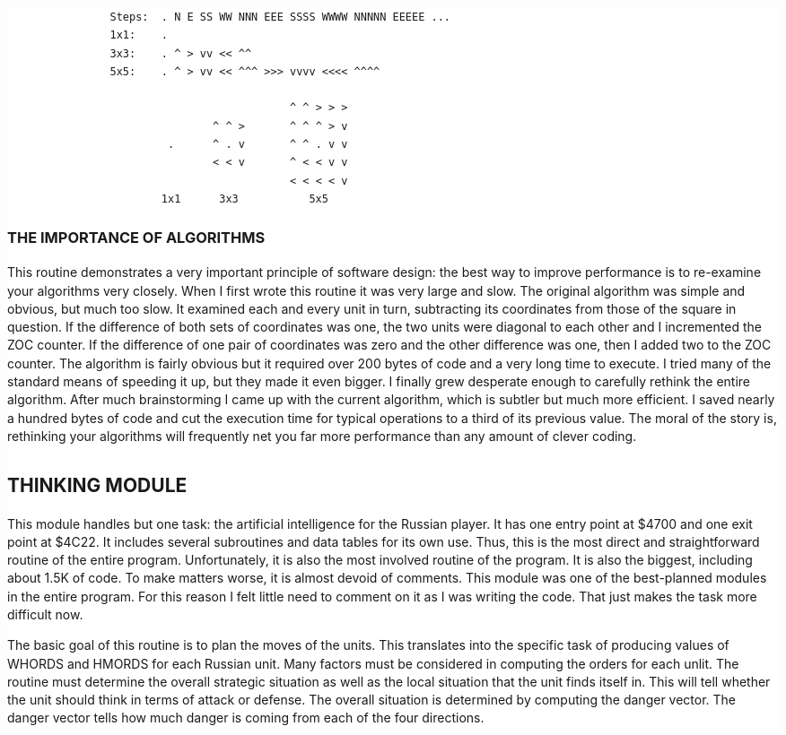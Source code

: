 ```txt
                Steps:  . N E SS WW NNN EEE SSSS WWWW NNNNN EEEEE ...
                1x1:    .
                3x3:    . ^ > vv << ^^
                5x5:    . ^ > vv << ^^^ >>> vvvv <<<< ^^^^

                                            ^ ^ > > >
                                ^ ^ >       ^ ^ ^ > v
                         .      ^ . v       ^ ^ . v v
                                < < v       ^ < < v v
                                            < < < < v
                        1x1      3x3           5x5

```

</td></table>

### THE IMPORTANCE OF ALGORITHMS

This routine demonstrates a very important principle of software design:
the best way to improve performance is to re-examine your algorithms very
closely. When I first wrote this routine it was very large and slow. The
original algorithm was simple and obvious, but much too slow. It examined
each and every unit in turn, subtracting its coordinates from those of the
square in question. If the difference of both sets of coordinates was one,
the two units were diagonal to each other and I incremented the ZOC counter.
If the difference of one pair of coordinates was zero and the other
difference was one, then I added two to the ZOC counter. The algorithm is
fairly obvious but it required over 200 bytes of code and a very long time to
execute. I tried many of the standard means of speeding it up, but they made
it even bigger. I finally grew desperate enough to carefully rethink the
entire algorithm. After much brainstorming I came up with the current
algorithm, which is subtler but much more efficient. I saved nearly a
hundred bytes of code and cut the execution time for typical operations to a
third of its previous value. The moral of the story is, rethinking your
algorithms will frequently net you far more performance than any amount of
clever coding.

## THINKING MODULE

This module handles but one task: the artificial intelligence for the
Russian player. It has one entry point at $4700 and one exit point at $4C22.
It includes several subroutines and data tables for its own use. Thus, this
is the most direct and straightforward routine of the entire program.
Unfortunately, it is also the most involved routine of the program. It is
also the biggest, including about 1.5K of code. To make matters worse, it is
almost devoid of comments. This module was one of the best-planned modules
in the entire program. For this reason I felt little need to comment on it
as I was writing the code. That just makes the task more difficult now.

The basic goal of this routine is to plan the moves of the units. This
translates into the specific task of producing values of WHORDS and HMORDS
for each Russian unit. Many factors must be considered in computing the
orders for each unlit. The routine must determine the overall strategic
situation as well as the local situation that the unit finds itself in. This
will tell whether the unit should think in terms of attack or defense. The
overall situation is determined by computing the danger vector. The danger
vector tells how much danger is coming from each of the four directions.
